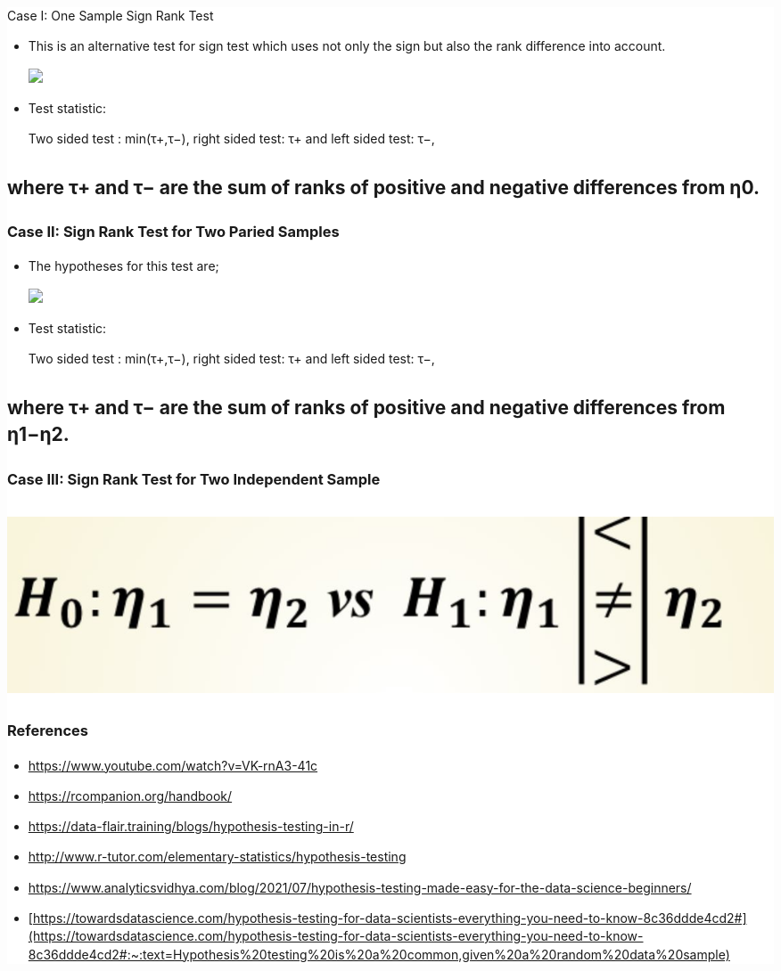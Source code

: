 Case I: One Sample Sign Rank Test

-   This is an alternative test for sign test which uses not only the sign but also the rank difference into account.

    ![](https://senarathnesgj.github.io/DSC3091_website/docs/lectures/lecture4/images/paste-986284A4.png)

-   Test statistic:

    Two sided test : min(τ+,τ−), right sided test: τ+ and left sided test: τ−,

where τ+ and τ− are the sum of ranks of positive and negative differences from η0.
------------------------------------------------------------------------
### Case II: Sign Rank Test for Two Paried Samples

-   The hypotheses for this test are;

    ![](https://senarathnesgj.github.io/DSC3091_website/docs/lectures/lecture4/images/paste-1C1C99C1.png)

-   Test statistic:

    Two sided test : min(τ+,τ−), right sided test: τ+ and left sided test: τ−,

where τ+ and τ− are the sum of ranks of positive and negative differences from η1−η2.
------------------------------------------------------------------------
### Case III: Sign Rank Test for Two Independent Sample

![](images/24.JPG)
------------------------------------------------------------------------
### References

-   <https://www.youtube.com/watch?v=VK-rnA3-41c>

-   <https://rcompanion.org/handbook/>

-   <https://data-flair.training/blogs/hypothesis-testing-in-r/>

-   <http://www.r-tutor.com/elementary-statistics/hypothesis-testing>

-   <https://www.analyticsvidhya.com/blog/2021/07/hypothesis-testing-made-easy-for-the-data-science-beginners/>

-   [https://towardsdatascience.com/hypothesis-testing-for-data-scientists-everything-you-need-to-know-8c36ddde4cd2#](https://towardsdatascience.com/hypothesis-testing-for-data-scientists-everything-you-need-to-know-8c36ddde4cd2#:~:text=Hypothesis%20testing%20is%20a%20common,given%20a%20random%20data%20sample)
